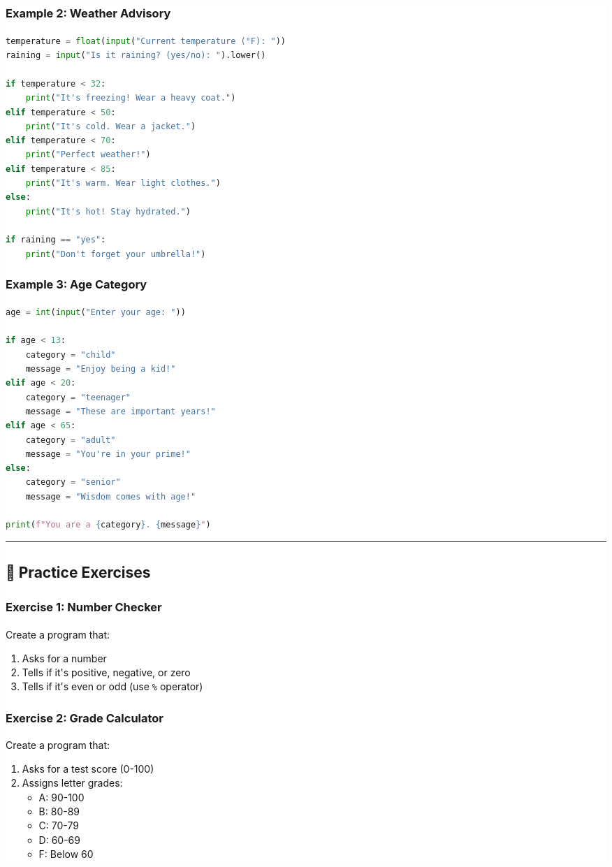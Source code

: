 ### Example 2: Weather Advisory
```python
temperature = float(input("Current temperature (°F): "))
raining = input("Is it raining? (yes/no): ").lower()

if temperature < 32:
    print("It's freezing! Wear a heavy coat.")
elif temperature < 50:
    print("It's cold. Wear a jacket.")
elif temperature < 70:
    print("Perfect weather!")
elif temperature < 85:
    print("It's warm. Wear light clothes.")
else:
    print("It's hot! Stay hydrated.")

if raining == "yes":
    print("Don't forget your umbrella!")
```

### Example 3: Age Category
```python
age = int(input("Enter your age: "))

if age < 13:
    category = "child"
    message = "Enjoy being a kid!"
elif age < 20:
    category = "teenager"
    message = "These are important years!"
elif age < 65:
    category = "adult"
    message = "You're in your prime!"
else:
    category = "senior"
    message = "Wisdom comes with age!"

print(f"You are a {category}. {message}")
```

---

## 📝 Practice Exercises

### Exercise 1: Number Checker
Create a program that:
1. Asks for a number
2. Tells if it's positive, negative, or zero
3. Tells if it's even or odd (use `%` operator)

### Exercise 2: Grade Calculator
Create a program that:
1. Asks for a test score (0-100)
2. Assigns letter grades:
   - A: 90-100
   - B: 80-89
   - C: 70-79
   - D: 60-69
   - F: Below 60
